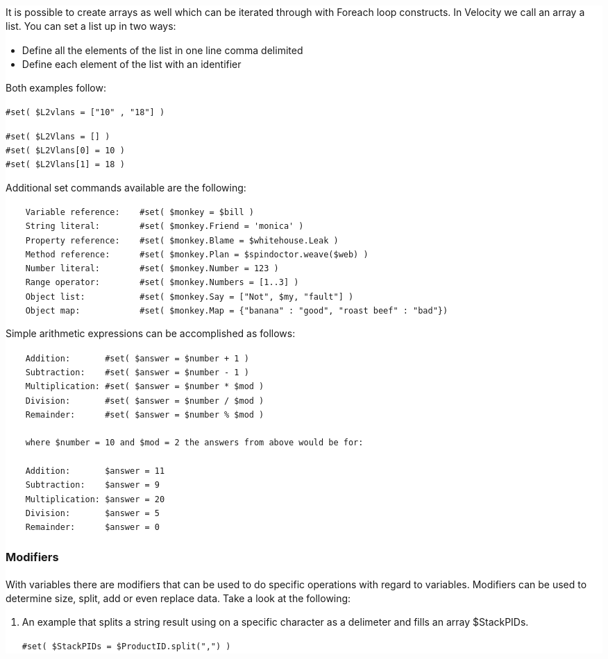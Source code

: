 It is possible to create arrays as well which can be iterated through with Foreach loop constructs. In Velocity we call an array a list. You can set a list up in two ways:

* Define all the elements of the list in one line comma delimited 
* Define each element of the list with an identifier

Both examples follow:
```vtl
#set( $L2vlans = ["10" , "18"] )
```

```vtl
#set( $L2Vlans = [] )
#set( $L2Vlans[0] = 10 )
#set( $L2Vlans[1] = 18 )
```

Additional set commands available are the following:

```vtl
    Variable reference:    #set( $monkey = $bill )
    String literal:        #set( $monkey.Friend = 'monica' )
    Property reference:    #set( $monkey.Blame = $whitehouse.Leak )
    Method reference:      #set( $monkey.Plan = $spindoctor.weave($web) )
    Number literal:        #set( $monkey.Number = 123 )
    Range operator:        #set( $monkey.Numbers = [1..3] )
    Object list:           #set( $monkey.Say = ["Not", $my, "fault"] )
    Object map:            #set( $monkey.Map = {"banana" : "good", "roast beef" : "bad"})
```

Simple arithmetic expressions can be accomplished as follows:

```vtl
    Addition:       #set( $answer = $number + 1 )
    Subtraction:    #set( $answer = $number - 1 )
    Multiplication: #set( $answer = $number * $mod )
    Division:       #set( $answer = $number / $mod )
    Remainder:      #set( $answer = $number % $mod )

    where $number = 10 and $mod = 2 the answers from above would be for:
    
    Addition:       $answer = 11
    Subtraction:    $answer = 9
    Multiplication: $answer = 20
    Division:       $answer = 5
    Remainder:      $answer = 0
```

### Modifiers

With variables there are modifiers that can be used to do specific operations with regard to variables. Modifiers can be used to determine size, split, add or even replace data. Take a look at the following:


1. An example that splits a string result using on a specific character as a delimeter and fills an array $StackPIDs.
   ```vtl
   #set( $StackPIDs = $ProductID.split(",") )
   ```


[//]: # ({% raw %})
[//]: # ({% endraw %})